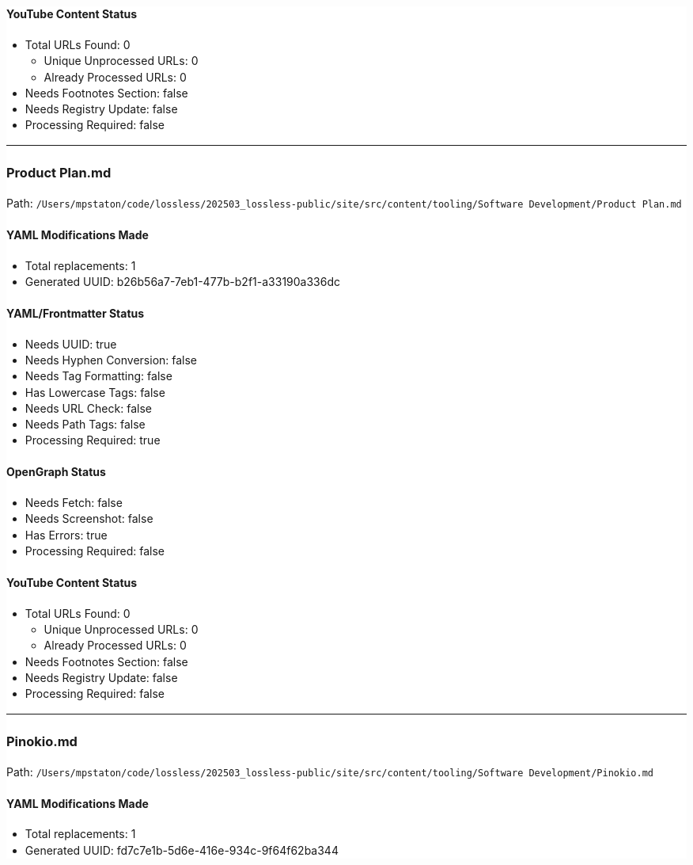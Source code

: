 #### YouTube Content Status
- Total URLs Found: 0
  - Unique Unprocessed URLs: 0
  - Already Processed URLs: 0
- Needs Footnotes Section: false
- Needs Registry Update: false
- Processing Required: false

---

### Product Plan.md
Path: `/Users/mpstaton/code/lossless/202503_lossless-public/site/src/content/tooling/Software Development/Product Plan.md`

#### YAML Modifications Made
- Total replacements: 1
- Generated UUID: b26b56a7-7eb1-477b-b2f1-a33190a336dc

#### YAML/Frontmatter Status
- Needs UUID: true
- Needs Hyphen Conversion: false
- Needs Tag Formatting: false
- Has Lowercase Tags: false
- Needs URL Check: false
- Needs Path Tags: false
- Processing Required: true

#### OpenGraph Status
- Needs Fetch: false
- Needs Screenshot: false
- Has Errors: true
- Processing Required: false

#### YouTube Content Status
- Total URLs Found: 0
  - Unique Unprocessed URLs: 0
  - Already Processed URLs: 0
- Needs Footnotes Section: false
- Needs Registry Update: false
- Processing Required: false

---

### Pinokio.md
Path: `/Users/mpstaton/code/lossless/202503_lossless-public/site/src/content/tooling/Software Development/Pinokio.md`

#### YAML Modifications Made
- Total replacements: 1
- Generated UUID: fd7c7e1b-5d6e-416e-934c-9f64f62ba344
